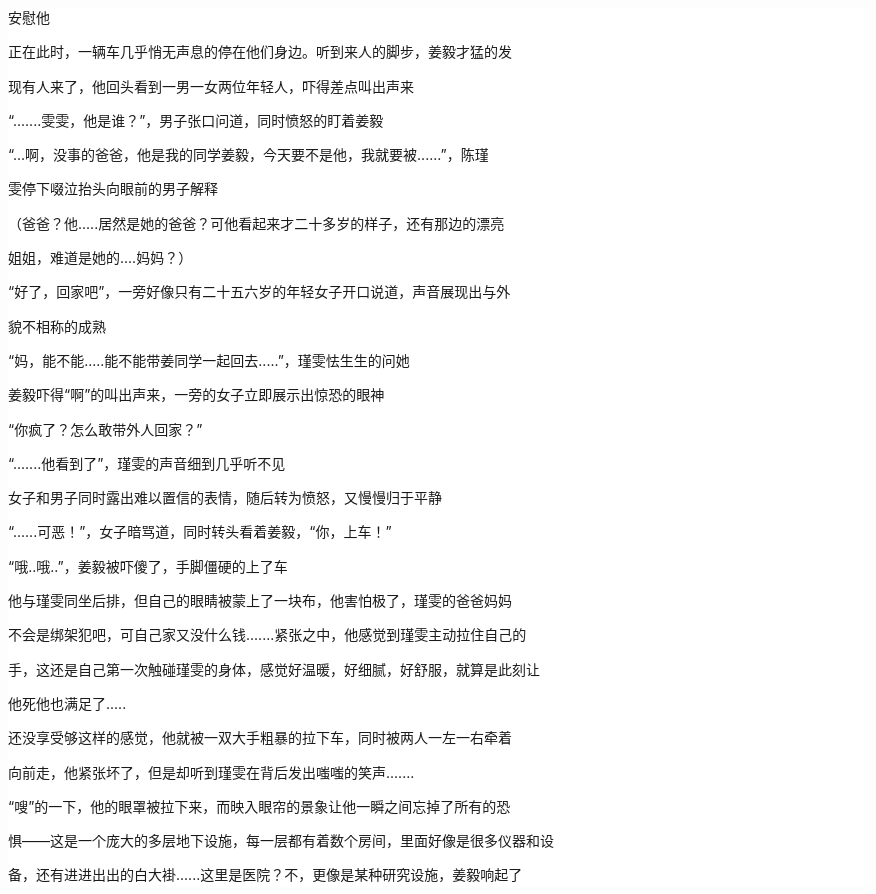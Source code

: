 安慰他

正在此时，一辆车几乎悄无声息的停在他们身边。听到来人的脚步，姜毅才猛的发

现有人来了，他回头看到一男一女两位年轻人，吓得差点叫出声来



“.......雯雯，他是谁？”，男子张口问道，同时愤怒的盯着姜毅



“...啊，没事的爸爸，他是我的同学姜毅，今天要不是他，我就要被......”，陈瑾

雯停下啜泣抬头向眼前的男子解释



（爸爸？他.....居然是她的爸爸？可他看起来才二十多岁的样子，还有那边的漂亮

姐姐，难道是她的....妈妈？）

“好了，回家吧”，一旁好像只有二十五六岁的年轻女子开口说道，声音展现出与外

貌不相称的成熟

“妈，能不能.....能不能带姜同学一起回去.....”，瑾雯怯生生的问她



姜毅吓得“啊”的叫出声来，一旁的女子立即展示出惊恐的眼神



“你疯了？怎么敢带外人回家？”

“.......他看到了”，瑾雯的声音细到几乎听不见



女子和男子同时露出难以置信的表情，随后转为愤怒，又慢慢归于平静



“......可恶！”，女子暗骂道，同时转头看着姜毅，“你，上车！”

“哦..哦..”，姜毅被吓傻了，手脚僵硬的上了车



他与瑾雯同坐后排，但自己的眼睛被蒙上了一块布，他害怕极了，瑾雯的爸爸妈妈

不会是绑架犯吧，可自己家又没什么钱.......紧张之中，他感觉到瑾雯主动拉住自己的

手，这还是自己第一次触碰瑾雯的身体，感觉好温暖，好细腻，好舒服，就算是此刻让

他死他也满足了.....



还没享受够这样的感觉，他就被一双大手粗暴的拉下车，同时被两人一左一右牵着

向前走，他紧张坏了，但是却听到瑾雯在背后发出嗤嗤的笑声.......



“嗖”的一下，他的眼罩被拉下来，而映入眼帘的景象让他一瞬之间忘掉了所有的恐

惧——这是一个庞大的多层地下设施，每一层都有着数个房间，里面好像是很多仪器和设

备，还有进进出出的白大褂......这里是医院？不，更像是某种研究设施，姜毅响起了
